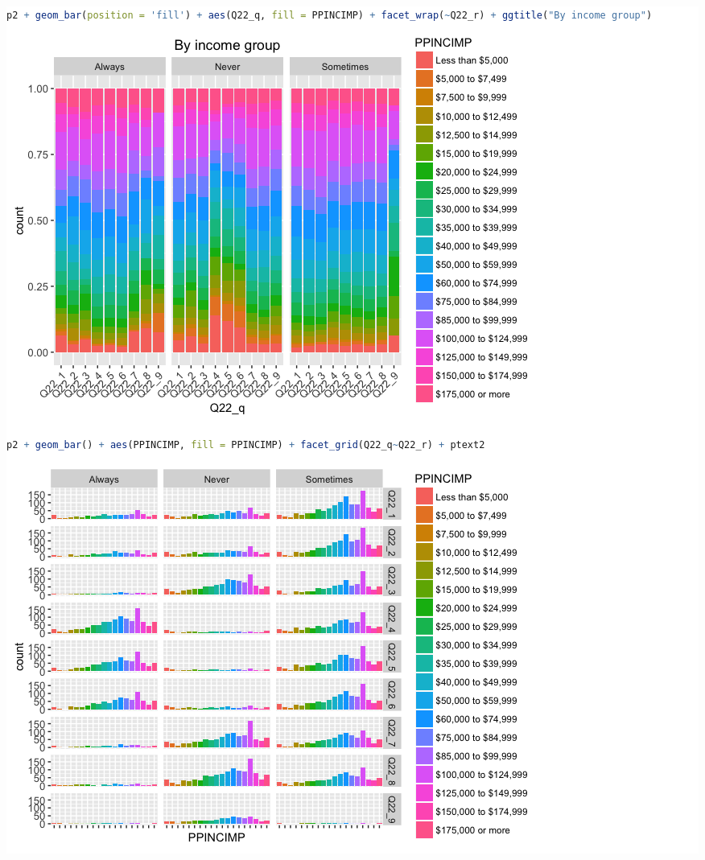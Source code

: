 ```r
p2 + geom_bar(position = 'fill') + aes(Q22_q, fill = PPINCIMP) + facet_wrap(~Q22_r) + ggtitle("By income group")
```

![](behavior-pt3_files/figure-html/q22-plot-1b-23.png)

```r
p2 + geom_bar() + aes(PPINCIMP, fill = PPINCIMP) + facet_grid(Q22_q~Q22_r) + ptext2
```

![](behavior-pt3_files/figure-html/q22-plot-1b-24.png)
